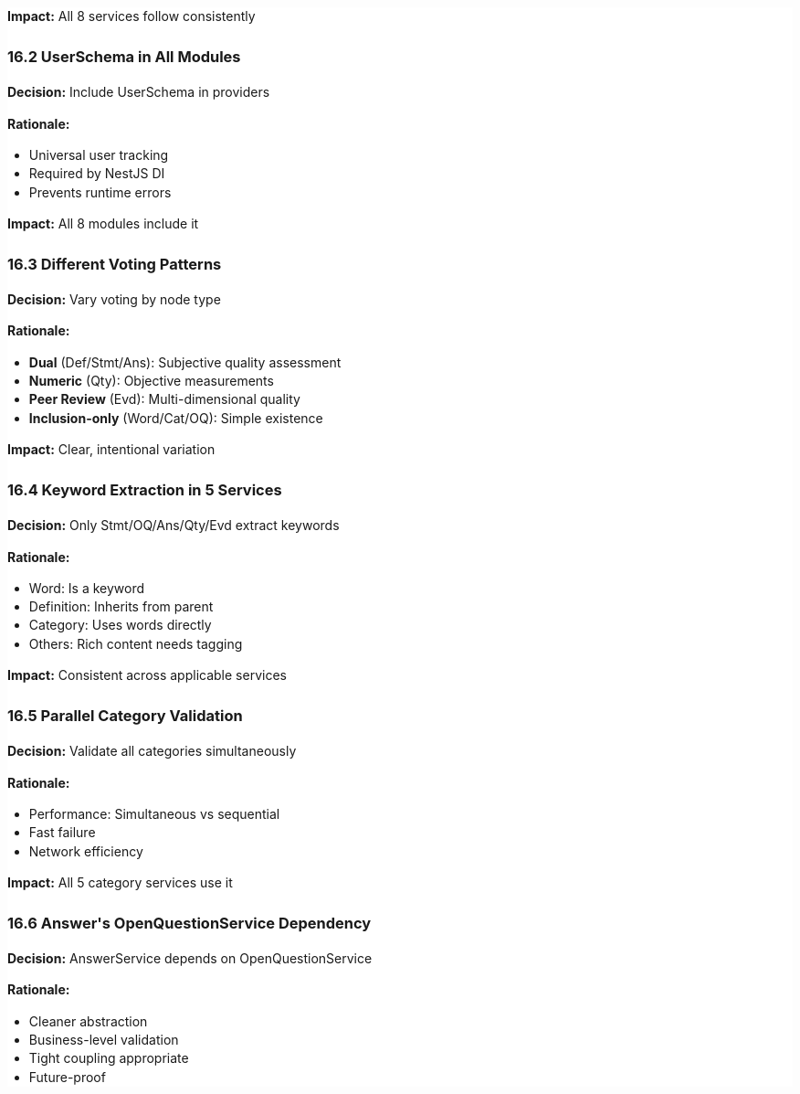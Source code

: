 **Impact:** All 8 services follow consistently

### 16.2 UserSchema in All Modules

**Decision:** Include UserSchema in providers

**Rationale:**
- Universal user tracking
- Required by NestJS DI
- Prevents runtime errors

**Impact:** All 8 modules include it

### 16.3 Different Voting Patterns

**Decision:** Vary voting by node type

**Rationale:**
- **Dual** (Def/Stmt/Ans): Subjective quality assessment
- **Numeric** (Qty): Objective measurements
- **Peer Review** (Evd): Multi-dimensional quality
- **Inclusion-only** (Word/Cat/OQ): Simple existence

**Impact:** Clear, intentional variation

### 16.4 Keyword Extraction in 5 Services

**Decision:** Only Stmt/OQ/Ans/Qty/Evd extract keywords

**Rationale:**
- Word: Is a keyword
- Definition: Inherits from parent
- Category: Uses words directly
- Others: Rich content needs tagging

**Impact:** Consistent across applicable services

### 16.5 Parallel Category Validation

**Decision:** Validate all categories simultaneously

**Rationale:**
- Performance: Simultaneous vs sequential
- Fast failure
- Network efficiency

**Impact:** All 5 category services use it

### 16.6 Answer's OpenQuestionService Dependency

**Decision:** AnswerService depends on OpenQuestionService

**Rationale:**
- Cleaner abstraction
- Business-level validation
- Tight coupling appropriate
- Future-proof
